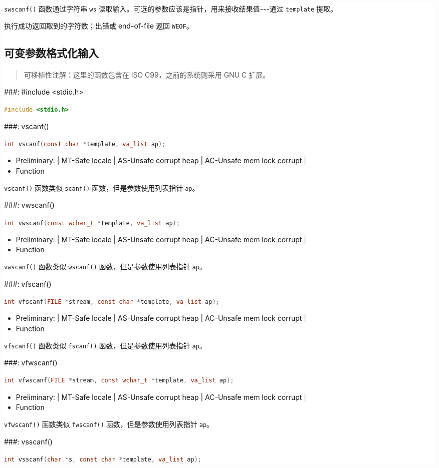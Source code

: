 `swscanf()` 函数通过字符串 `ws` 读取输入。可选的参数应该是指针，用来接收结果值---通过 `template` 提取。

执行成功返回取到的字符数；出错或 end-of-file 返回 `WEOF`。    

###

## 可变参数格式化输入

> 可移植性注解：这里的函数包含在 ISO C99，之前的系统则采用 GNU C 扩展。

###: #include &lt;stdio.h&gt;

```c
#include <stdio.h>
```

###: vscanf()

```c
int vscanf(const char *template, va_list ap);
```

* Preliminary: | MT-Safe locale | AS-Unsafe corrupt heap | AC-Unsafe mem lock corrupt |
* Function

`vscanf()` 函数类似 `scanf()` 函数，但是参数使用列表指针 `ap`。

###: vwscanf()

```c
int vwscanf(const wchar_t *template, va_list ap);
```

* Preliminary: | MT-Safe locale | AS-Unsafe corrupt heap | AC-Unsafe mem lock corrupt |
* Function

`vwscanf()` 函数类似 `wscanf()` 函数，但是参数使用列表指针 `ap`。

###: vfscanf()

```c
int vfscanf(FILE *stream, const char *template, va_list ap);
```

* Preliminary: | MT-Safe locale | AS-Unsafe corrupt heap | AC-Unsafe mem lock corrupt |
* Function

`vfscanf()` 函数类似 `fscanf()` 函数，但是参数使用列表指针 `ap`。

###: vfwscanf()

```c
int vfwscanf(FILE *stream, const wchar_t *template, va_list ap);
```

* Preliminary: | MT-Safe locale | AS-Unsafe corrupt heap | AC-Unsafe mem lock corrupt |
* Function

`vfwscanf()` 函数类似 `fwscanf()` 函数，但是参数使用列表指针 `ap`。

###: vsscanf()

```c
int vsscanf(char *s, const char *template, va_list ap);
```
